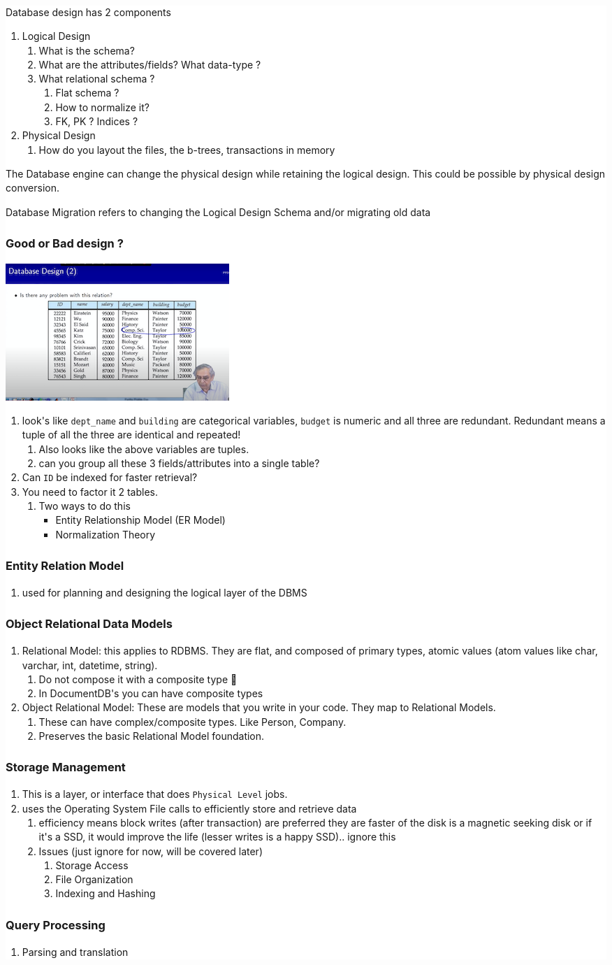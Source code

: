 Database design has 2 components
1. Logical Design
   1. What is the schema?
   2. What are the attributes/fields? What data-type ?
   3. What relational schema ?
      1. Flat schema ?
      2. How to normalize it?
      3. FK, PK ? Indices ?
2. Physical Design
   1. How do you layout the files, the b-trees, transactions in memory

The Database engine can change the physical design while retaining the logical design. This could be possible by physical design conversion.

Database Migration refers to changing the Logical Design Schema and/or migrating old data

### Good or Bad design ?

![Good or bad ?](./imgs/05-good-or-bad-design.png)

1. look's like `dept_name` and `building` are categorical variables, `budget` is numeric and all three are redundant. Redundant means a tuple of all the three are identical and repeated!
   1. Also looks like the above variables are tuples.
   2. can you group all these 3 fields/attributes into a single table?
2. Can `ID` be indexed for faster retrieval?
3. You need to factor it 2 tables.
   1. Two ways to do this
      - Entity Relationship Model (ER Model)
      - Normalization Theory
### Entity Relation Model
   1. used for planning and designing the logical layer of the DBMS
### Object Relational Data Models
   1. Relational Model: this applies to RDBMS. They are flat, and composed of primary types, atomic values (atom values like char, varchar, int, datetime, string).
      1. Do not compose it with a composite type 🤣
      2. In DocumentDB's you can have composite types
   2. Object Relational Model: These are models that you write in your code. They map to Relational Models.
      1. These can have complex/composite types. Like Person, Company.
      2. Preserves the basic Relational Model foundation.
### Storage Management
1. This is a layer, or interface that does `Physical Level` jobs.
2. uses the Operating System File calls to efficiently store and retrieve data
   1. efficiency means block writes (after transaction) are preferred they are faster of the disk is a magnetic seeking disk or if it's a SSD, it would improve the life (lesser writes is a happy SSD).. ignore this
   2. Issues (just ignore for now, will be covered later)
      1. Storage Access
      2. File Organization
      3. Indexing and Hashing
### Query Processing
1. Parsing and translation